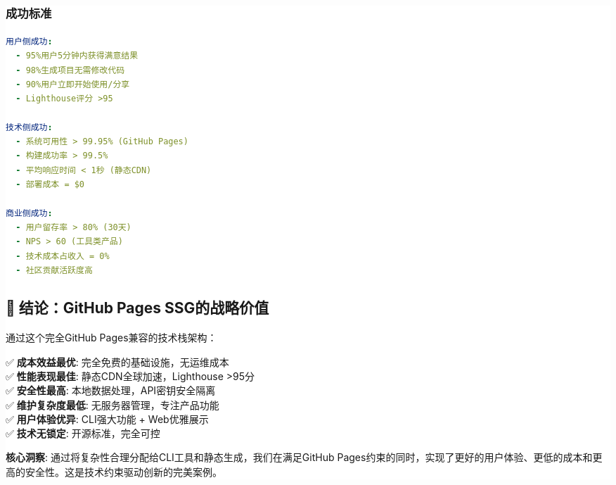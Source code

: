 ### **成功标准**
```yaml
用户侧成功:
  - 95%用户5分钟内获得满意结果
  - 98%生成项目无需修改代码
  - 90%用户立即开始使用/分享
  - Lighthouse评分 >95

技术侧成功:
  - 系统可用性 > 99.95% (GitHub Pages)
  - 构建成功率 > 99.5%
  - 平均响应时间 < 1秒 (静态CDN)
  - 部署成本 = $0

商业侧成功:
  - 用户留存率 > 80% (30天)
  - NPS > 60 (工具类产品)
  - 技术成本占收入 = 0%
  - 社区贡献活跃度高
```

## 🎯 **结论：GitHub Pages SSG的战略价值**

通过这个完全GitHub Pages兼容的技术栈架构：

✅ **成本效益最优**: 完全免费的基础设施，无运维成本  
✅ **性能表现最佳**: 静态CDN全球加速，Lighthouse >95分  
✅ **安全性最高**: 本地数据处理，API密钥安全隔离  
✅ **维护复杂度最低**: 无服务器管理，专注产品功能  
✅ **用户体验优异**: CLI强大功能 + Web优雅展示  
✅ **技术无锁定**: 开源标准，完全可控

**核心洞察**: 通过将复杂性合理分配给CLI工具和静态生成，我们在满足GitHub Pages约束的同时，实现了更好的用户体验、更低的成本和更高的安全性。这是技术约束驱动创新的完美案例。 